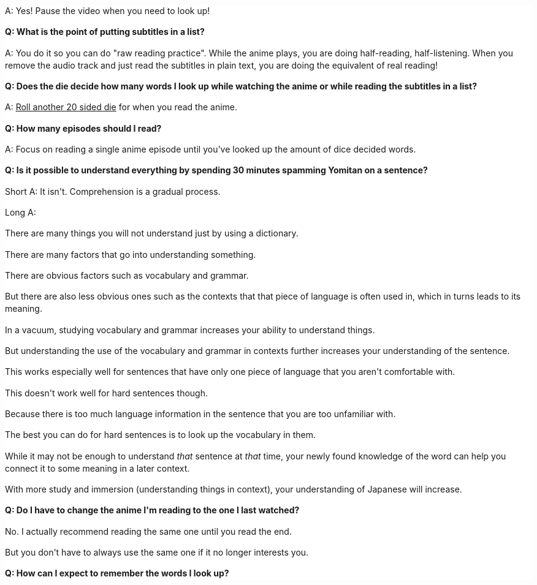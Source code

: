 A: Yes! Pause the video when you need to look up!  

**Q: What is the point of putting subtitles in a list?**  

A: You do it so you can do "raw reading practice". While the anime plays, you are doing half-reading, half-listening. When you remove the audio track and just read the subtitles in plain text, you are doing the equivalent of real reading!  

**Q: Does the die decide how many words I look up while watching the anime or while reading the subtitles in a list?**  

A: [Roll another 20 sided die](https://www.google.com/search?q=roll+a+20+sided+dice) for when you read the anime.  
   
**Q: How many episodes should I read?**  

A: Focus on reading a single anime episode until you've looked up the amount of dice decided words.  

**Q: Is it possible to understand everything by spending 30 minutes spamming Yomitan on a sentence?**  

Short A: It isn't. Comprehension is a gradual process.  

Long A:

There are many things you will not understand just by using a dictionary.  

There are many factors that go into understanding something.  

There are obvious factors such as vocabulary and grammar.

But there are also less obvious ones such as the contexts that that piece of language is often used in, which in turns leads to its meaning.  

In a vacuum, studying vocabulary and grammar increases your ability to understand things.  

But understanding the use of the vocabulary and grammar in contexts further increases your understanding of the sentence.  

This works especially well for sentences that have only one piece of language that you aren't comfortable with.  

This doesn't work well for hard sentences though.  

Because there is too much language information in the sentence that you are too unfamiliar with.  

The best you can do for hard sentences is to look up the vocabulary in them.  

While it may not be enough to understand *that* sentence at *that* time, your newly found knowledge of the word can help you connect it to some meaning in a later context.  

With more study and immersion (understanding things in context), your understanding of Japanese will increase.  



**Q: Do I have to change the anime I'm reading to the one I last watched?**  

No. I actually recommend reading the same one until you read the end.  

But you don't have to always use the same one if it no longer interests you.  

**Q: How can I expect to remember the words I look up?**  
